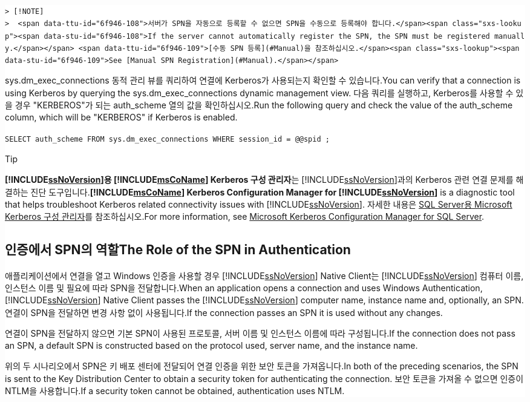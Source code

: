     > [!NOTE]  
    >  <span data-ttu-id="6f946-108">서버가 SPN을 자동으로 등록할 수 없으면 SPN을 수동으로 등록해야 합니다.</span><span class="sxs-lookup"><span data-stu-id="6f946-108">If the server cannot automatically register the SPN, the SPN must be registered manually.</span></span> <span data-ttu-id="6f946-109">[수동 SPN 등록](#Manual)을 참조하십시오.</span><span class="sxs-lookup"><span data-stu-id="6f946-109">See [Manual SPN Registration](#Manual).</span></span>  
  
 <span data-ttu-id="6f946-110">sys.dm_exec_connections 동적 관리 뷰를 쿼리하여 연결에 Kerberos가 사용되는지 확인할 수 있습니다.</span><span class="sxs-lookup"><span data-stu-id="6f946-110">You can verify that a connection is using Kerberos by querying the sys.dm_exec_connections dynamic management view.</span></span> <span data-ttu-id="6f946-111">다음 쿼리를 실행하고, Kerberos를 사용할 수 있을 경우 "KERBEROS"가 되는 auth_scheme 열의 값을 확인하십시오.</span><span class="sxs-lookup"><span data-stu-id="6f946-111">Run the following query and check the value of the auth_scheme column, which will be "KERBEROS" if Kerberos is enabled.</span></span>  
  
```  
SELECT auth_scheme FROM sys.dm_exec_connections WHERE session_id = @@spid ;  
```  
  
> [!TIP]  
>  <span data-ttu-id="6f946-112">**[!INCLUDE[ssNoVersion](../../includes/ssnoversion-md.md)]용 [!INCLUDE[msCoName](../../includes/msconame-md.md)] Kerberos 구성 관리자**는 [!INCLUDE[ssNoVersion](../../includes/ssnoversion-md.md)]과의 Kerberos 관련 연결 문제를 해결하는 진단 도구입니다.</span><span class="sxs-lookup"><span data-stu-id="6f946-112">**[!INCLUDE[msCoName](../../includes/msconame-md.md)] Kerberos Configuration Manager for [!INCLUDE[ssNoVersion](../../includes/ssnoversion-md.md)]** is a diagnostic tool that helps troubleshoot Kerberos related connectivity issues with [!INCLUDE[ssNoVersion](../../includes/ssnoversion-md.md)].</span></span> <span data-ttu-id="6f946-113">자세한 내용은 [SQL Server용 Microsoft Kerberos 구성 관리자](https://www.microsoft.com/download/details.aspx?id=39046)를 참조하십시오.</span><span class="sxs-lookup"><span data-stu-id="6f946-113">For more information, see [Microsoft Kerberos Configuration Manager for SQL Server](https://www.microsoft.com/download/details.aspx?id=39046).</span></span>  
  
##  <a name="the-role-of-the-spn-in-authentication"></a><a name="Role"></a> <span data-ttu-id="6f946-114">인증에서 SPN의 역할</span><span class="sxs-lookup"><span data-stu-id="6f946-114">The Role of the SPN in Authentication</span></span>  
 <span data-ttu-id="6f946-115">애플리케이션에서 연결을 열고 Windows 인증을 사용할 경우 [!INCLUDE[ssNoVersion](../../includes/ssnoversion-md.md)] Native Client는 [!INCLUDE[ssNoVersion](../../includes/ssnoversion-md.md)] 컴퓨터 이름, 인스턴스 이름 및 필요에 따라 SPN을 전달합니다.</span><span class="sxs-lookup"><span data-stu-id="6f946-115">When an application opens a connection and uses Windows Authentication, [!INCLUDE[ssNoVersion](../../includes/ssnoversion-md.md)] Native Client passes the [!INCLUDE[ssNoVersion](../../includes/ssnoversion-md.md)] computer name, instance name and, optionally, an SPN.</span></span> <span data-ttu-id="6f946-116">연결이 SPN을 전달하면 변경 사항 없이 사용됩니다.</span><span class="sxs-lookup"><span data-stu-id="6f946-116">If the connection passes an SPN it is used without any changes.</span></span>  
  
 <span data-ttu-id="6f946-117">연결이 SPN을 전달하지 않으면 기본 SPN이 사용된 프로토콜, 서버 이름 및 인스턴스 이름에 따라 구성됩니다.</span><span class="sxs-lookup"><span data-stu-id="6f946-117">If the connection does not pass an SPN, a default SPN is constructed based on the protocol used, server name, and the instance name.</span></span>  
  
 <span data-ttu-id="6f946-118">위의 두 시나리오에서 SPN은 키 배포 센터에 전달되어 연결 인증을 위한 보안 토큰을 가져옵니다.</span><span class="sxs-lookup"><span data-stu-id="6f946-118">In both of the preceding scenarios, the SPN is sent to the Key Distribution Center to obtain a security token for authenticating the connection.</span></span> <span data-ttu-id="6f946-119">보안 토큰을 가져올 수 없으면 인증이 NTLM을 사용합니다.</span><span class="sxs-lookup"><span data-stu-id="6f946-119">If a security token cannot be obtained, authentication uses NTLM.</span></span>  
  